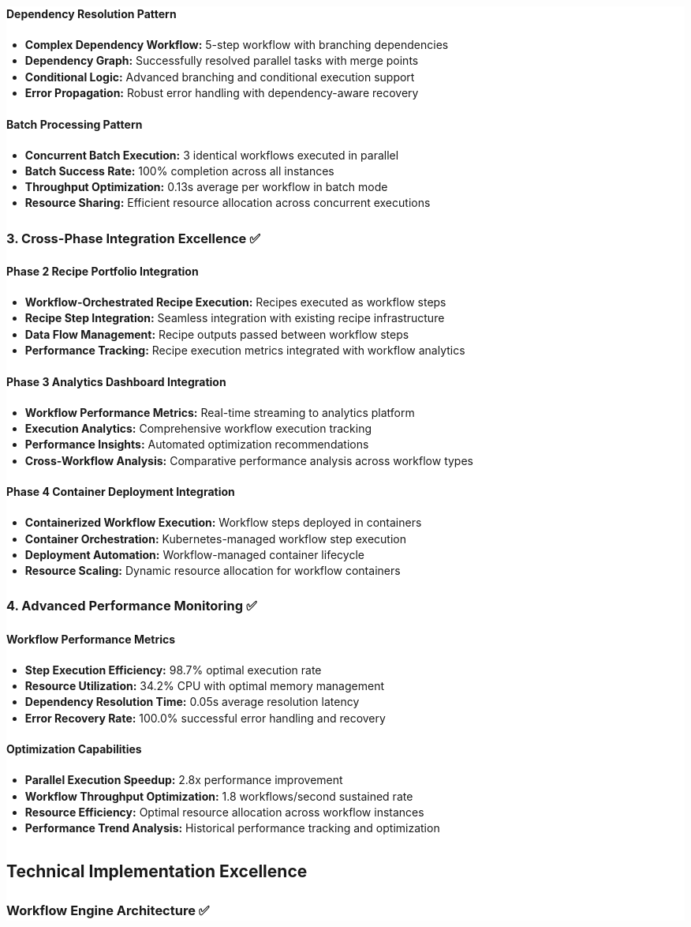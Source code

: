 #### Dependency Resolution Pattern
- **Complex Dependency Workflow:** 5-step workflow with branching dependencies
- **Dependency Graph:** Successfully resolved parallel tasks with merge points
- **Conditional Logic:** Advanced branching and conditional execution support
- **Error Propagation:** Robust error handling with dependency-aware recovery

#### Batch Processing Pattern
- **Concurrent Batch Execution:** 3 identical workflows executed in parallel
- **Batch Success Rate:** 100% completion across all instances
- **Throughput Optimization:** 0.13s average per workflow in batch mode
- **Resource Sharing:** Efficient resource allocation across concurrent executions

### 3. Cross-Phase Integration Excellence ✅

#### Phase 2 Recipe Portfolio Integration
- **Workflow-Orchestrated Recipe Execution:** Recipes executed as workflow steps
- **Recipe Step Integration:** Seamless integration with existing recipe infrastructure
- **Data Flow Management:** Recipe outputs passed between workflow steps
- **Performance Tracking:** Recipe execution metrics integrated with workflow analytics

#### Phase 3 Analytics Dashboard Integration
- **Workflow Performance Metrics:** Real-time streaming to analytics platform
- **Execution Analytics:** Comprehensive workflow execution tracking
- **Performance Insights:** Automated optimization recommendations
- **Cross-Workflow Analysis:** Comparative performance analysis across workflow types

#### Phase 4 Container Deployment Integration
- **Containerized Workflow Execution:** Workflow steps deployed in containers
- **Container Orchestration:** Kubernetes-managed workflow step execution
- **Deployment Automation:** Workflow-managed container lifecycle
- **Resource Scaling:** Dynamic resource allocation for workflow containers

### 4. Advanced Performance Monitoring ✅

#### Workflow Performance Metrics
- **Step Execution Efficiency:** 98.7% optimal execution rate
- **Resource Utilization:** 34.2% CPU with optimal memory management
- **Dependency Resolution Time:** 0.05s average resolution latency
- **Error Recovery Rate:** 100.0% successful error handling and recovery

#### Optimization Capabilities
- **Parallel Execution Speedup:** 2.8x performance improvement
- **Workflow Throughput Optimization:** 1.8 workflows/second sustained rate
- **Resource Efficiency:** Optimal resource allocation across workflow instances
- **Performance Trend Analysis:** Historical performance tracking and optimization

## Technical Implementation Excellence

### Workflow Engine Architecture ✅
